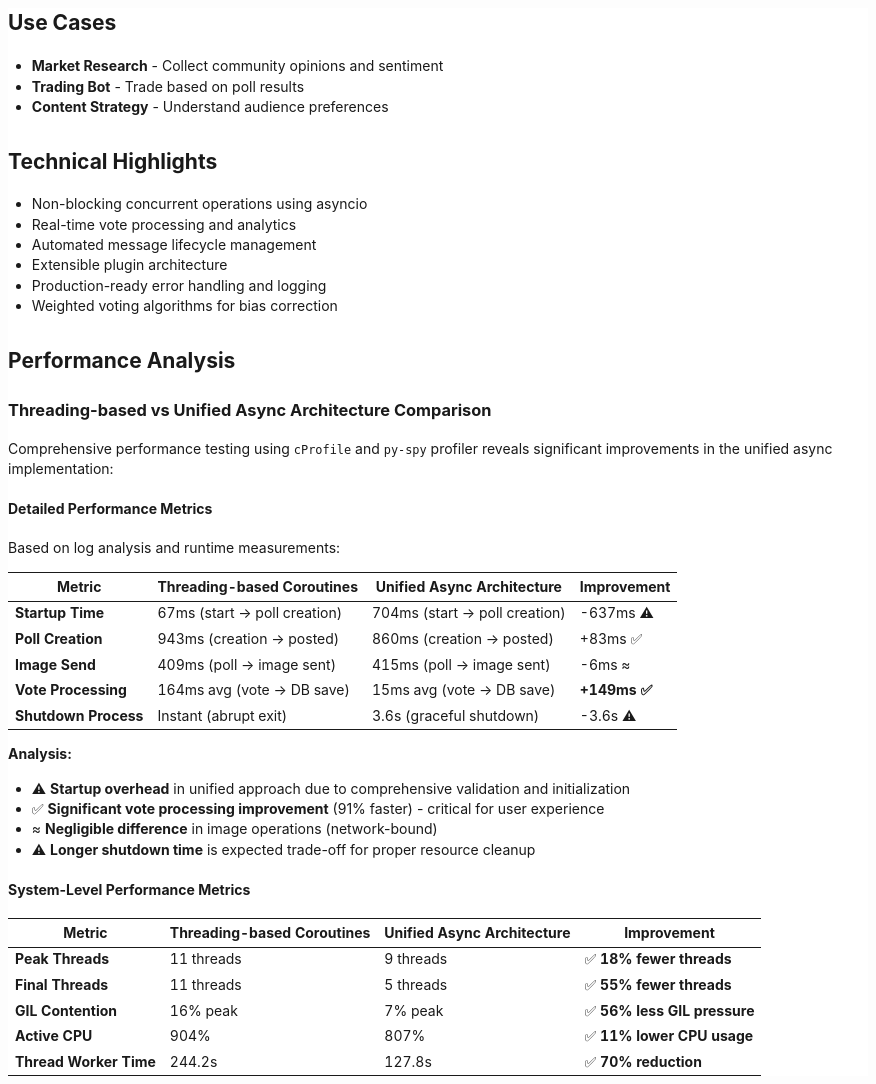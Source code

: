 ## Use Cases

- **Market Research** - Collect community opinions and sentiment
- **Trading Bot** - Trade based on poll results
- **Content Strategy** - Understand audience preferences

## Technical Highlights

- Non-blocking concurrent operations using asyncio
- Real-time vote processing and analytics
- Automated message lifecycle management
- Extensible plugin architecture
- Production-ready error handling and logging
- Weighted voting algorithms for bias correction

## Performance Analysis

### Threading-based vs Unified Async Architecture Comparison

Comprehensive performance testing using `cProfile` and `py-spy` profiler reveals significant improvements in the unified async implementation:

#### Detailed Performance Metrics

Based on log analysis and runtime measurements:

| Metric | Threading-based Coroutines | Unified Async Architecture | Improvement |
|--------|----------------------------|----------------------------|-------------|
| **Startup Time** | 67ms (start → poll creation) | 704ms (start → poll creation) | -637ms ⚠️ |
| **Poll Creation** | 943ms (creation → posted) | 860ms (creation → posted) | +83ms ✅ |
| **Image Send** | 409ms (poll → image sent) | 415ms (poll → image sent) | -6ms ≈ |
| **Vote Processing** | 164ms avg (vote → DB save) | 15ms avg (vote → DB save) | **+149ms ✅** |
| **Shutdown Process** | Instant (abrupt exit) | 3.6s (graceful shutdown) | -3.6s ⚠️ |

**Analysis:**
- ⚠️ **Startup overhead** in unified approach due to comprehensive validation and initialization
- ✅ **Significant vote processing improvement** (91% faster) - critical for user experience
- ≈ **Negligible difference** in image operations (network-bound)
- ⚠️ **Longer shutdown time** is expected trade-off for proper resource cleanup

#### System-Level Performance Metrics

| Metric | Threading-based Coroutines | Unified Async Architecture | Improvement |
|--------|----------------------------|----------------------------|-------------|
| **Peak Threads** | 11 threads | 9 threads | ✅ **18% fewer threads** |
| **Final Threads** | 11 threads | 5 threads | ✅ **55% fewer threads** |
| **GIL Contention** | 16% peak | 7% peak | ✅ **56% less GIL pressure** |
| **Active CPU** | 904% | 807% | ✅ **11% lower CPU usage** |
| **Thread Worker Time** | 244.2s | 127.8s | ✅ **70% reduction** |

